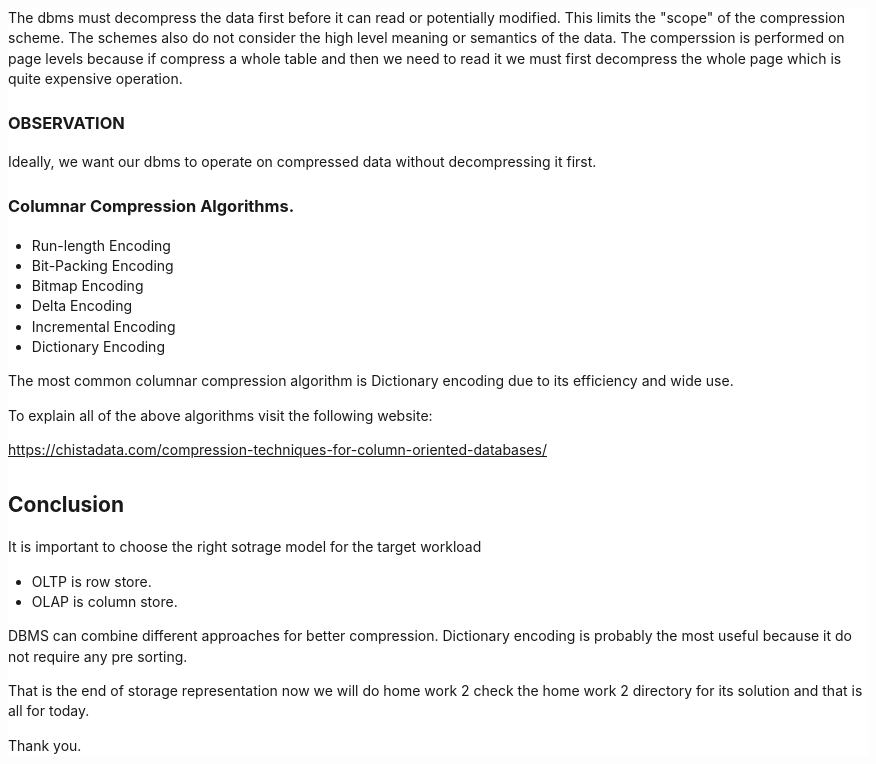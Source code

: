 The dbms must decompress the data first before it can read or potentially modified.
This limits the "scope" of the compression scheme.
The schemes also do not consider the high level meaning or semantics of the data.
The comperssion is performed on page levels because if compress a whole table and
then we need to read it we must first decompress the whole page which is quite 
expensive operation.

 
### OBSERVATION
Ideally, we want our dbms to operate on compressed data without decompressing it
first.

### Columnar Compression Algorithms.

* Run-length Encoding
* Bit-Packing Encoding
* Bitmap Encoding
* Delta Encoding
* Incremental Encoding
* Dictionary Encoding

The most common columnar compression algorithm is Dictionary encoding due to its 
efficiency and wide use.

To explain all of the above algorithms visit the following website:

https://chistadata.com/compression-techniques-for-column-oriented-databases/

## Conclusion
It is important to choose the right sotrage model for the target workload
* OLTP is row store.
* OLAP is column store.

DBMS can combine different approaches for better compression.
Dictionary encoding is probably the most useful because it do not require any
pre sorting.

That is the end of storage representation now we will do home work 2 check the home work 2 directory for its solution and that is all for today.

Thank you.

